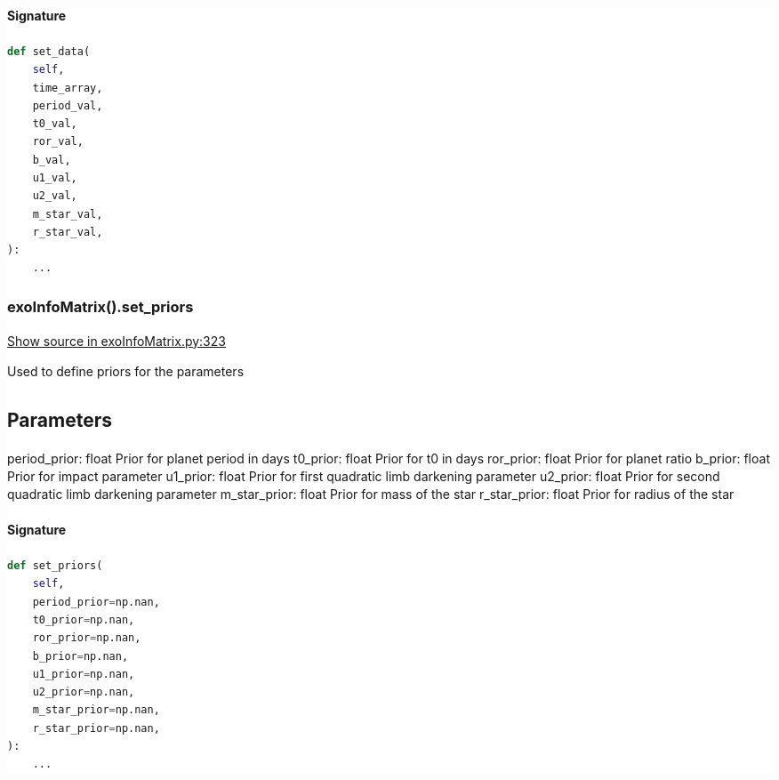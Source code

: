 #### Signature

```python
def set_data(
    self,
    time_array,
    period_val,
    t0_val,
    ror_val,
    b_val,
    u1_val,
    u2_val,
    m_star_val,
    r_star_val,
):
    ...
```

### exoInfoMatrix().set_priors

[Show source in exoInfoMatrix.py:323](https://github.com/JulioHC00/PEPITA/blob/main/src/pepita/exoInfoMatrix.py#L323)

Used to define priors for the parameters

Parameters
----------

period_prior: float
    Prior for planet period in days
t0_prior: float
    Prior for t0 in days
ror_prior: float
    Prior for planet ratio
b_prior: float
    Prior for impact parameter
u1_prior: float
    Prior for first quadratic limb darkening parameter
u2_prior: float
    Prior for second quadratic limb darkening parameter
m_star_prior: float
    Prior for mass of the star
r_star_prior: float
    Prior for radius of the star

#### Signature

```python
def set_priors(
    self,
    period_prior=np.nan,
    t0_prior=np.nan,
    ror_prior=np.nan,
    b_prior=np.nan,
    u1_prior=np.nan,
    u2_prior=np.nan,
    m_star_prior=np.nan,
    r_star_prior=np.nan,
):
    ...
```
